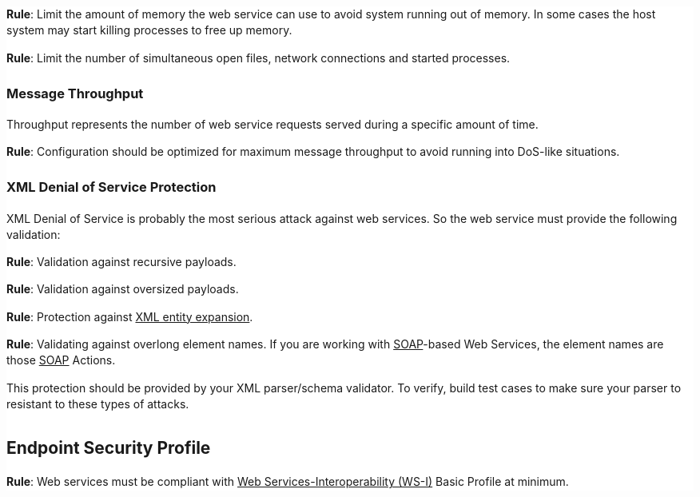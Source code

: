 **Rule**: Limit the amount of memory the web service can use to avoid system running out of memory. In some cases the host system may start killing processes to free up memory.

**Rule**: Limit the number of simultaneous open files, network connections and started processes.

### Message Throughput

Throughput represents the number of web service requests served during a specific amount of time.

**Rule**: Configuration should be optimized for maximum message throughput to avoid running into DoS-like situations.

### XML Denial of Service Protection

XML Denial of Service is probably the most serious attack against web services. So the web service must provide the following validation:

**Rule**: Validation against recursive payloads.

**Rule**: Validation against oversized payloads.

**Rule**: Protection against [XML entity expansion](https://www.ws-attacks.org/XML_Entity_Expansion).

**Rule**: Validating against overlong element names. If you are working with [SOAP](https://en.wikipedia.org/wiki/SOAP)-based Web Services, the element names are those [SOAP](https://en.wikipedia.org/wiki/SOAP) Actions.

This protection should be provided by your XML parser/schema validator. To verify, build test cases to make sure your parser to resistant to these types of attacks.

## Endpoint Security Profile

**Rule**: Web services must be compliant with [Web Services-Interoperability (WS-I)](https://en.wikipedia.org/wiki/Web_Services_Interoperability) Basic Profile at minimum.